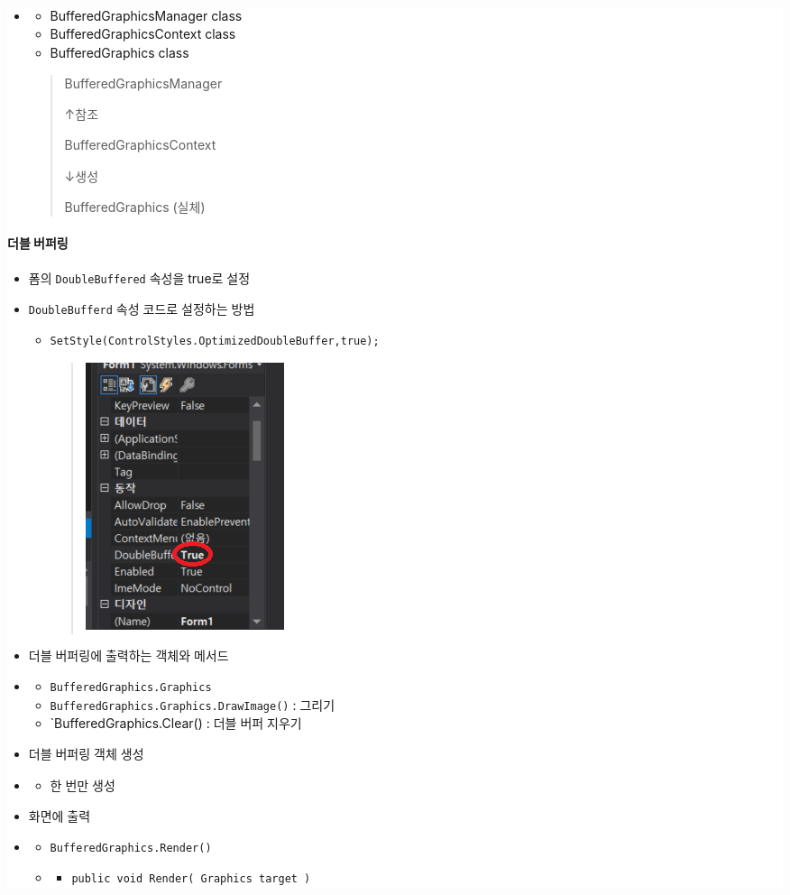 - - BufferedGraphicsManager class
  - BufferedGraphicsContext class
  - BufferedGraphics class

  >BufferedGraphicsManager
  >
  >↑참조
  >
  >BufferedGraphicsContext
  >
  >↓생성
  >
  >BufferedGraphics (실체)



#### 더블 버퍼링

- 폼의 `DoubleBuffered` 속성을 true로 설정

- `DoubleBufferd` 속성 코드로 설정하는 방법

  - `SetStyle(ControlStyles.OptimizedDoubleBuffer,true);`

    > ![image](images/더블버퍼링.png)

- 더블 버퍼링에 출력하는 객체와 메서드

- - `BufferedGraphics.Graphics`
  - `BufferedGraphics.Graphics.DrawImage()` : 그리기
  - `BufferedGraphics.Clear() : 더블 버퍼 지우기

- 더블 버퍼링 객체 생성

- - 한 번만 생성

- 화면에 출력

- - `BufferedGraphics.Render()`

  - - `public void Render( Graphics target )`
